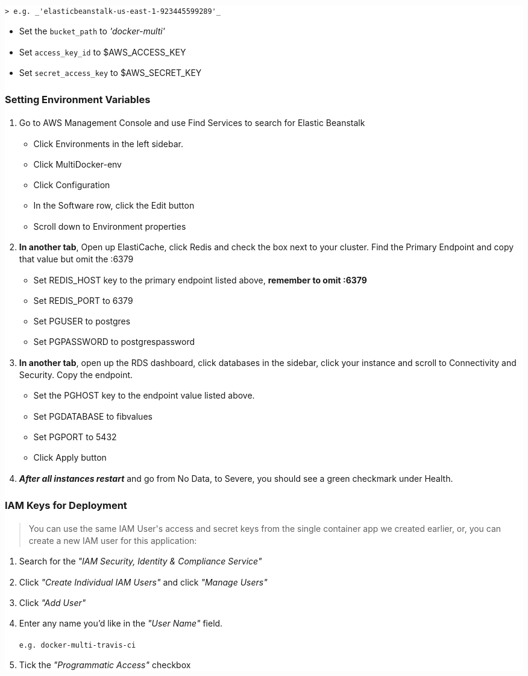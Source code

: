     > e.g. _'elasticbeanstalk-us-east-1-923445599289'_

-   Set the `bucket_path` to _'docker-multi'_

-   Set `access_key_id` to $AWS_ACCESS_KEY

-   Set `secret_access_key` to $AWS_SECRET_KEY

### Setting Environment Variables

1. Go to AWS Management Console and use Find Services to search for Elastic Beanstalk

    - Click Environments in the left sidebar.

    - Click MultiDocker-env

    - Click Configuration

    - In the Software row, click the Edit button

    - Scroll down to Environment properties

1. **In another tab**, Open up ElastiCache, click Redis and check the box next to your cluster. Find the Primary Endpoint and copy that value but omit the :6379

    - Set REDIS_HOST key to the primary endpoint listed above, **remember to omit :6379**

    - Set REDIS_PORT to 6379

    - Set PGUSER to postgres

    - Set PGPASSWORD to postgrespassword

1. **In another tab**, open up the RDS dashboard, click databases in the sidebar, click your instance and scroll to Connectivity and Security. Copy the endpoint.

    - Set the PGHOST key to the endpoint value listed above.

    - Set PGDATABASE to fibvalues

    - Set PGPORT to 5432

    - Click Apply button

1. **_After all instances restart_** and go from No Data, to Severe, you should see a green checkmark under Health.

### IAM Keys for Deployment

> You can use the same IAM User's access and secret keys from the single container app we created earlier, or, you can create a new IAM user for this application:

1.  Search for the _"IAM Security, Identity & Compliance Service"_

1.  Click _"Create Individual IAM Users"_ and click _"Manage Users"_

1.  Click _"Add User"_

1.  Enter any name you’d like in the _"User Name"_ field.

        e.g. docker-multi-travis-ci

1.  Tick the _"Programmatic Access"_ checkbox
